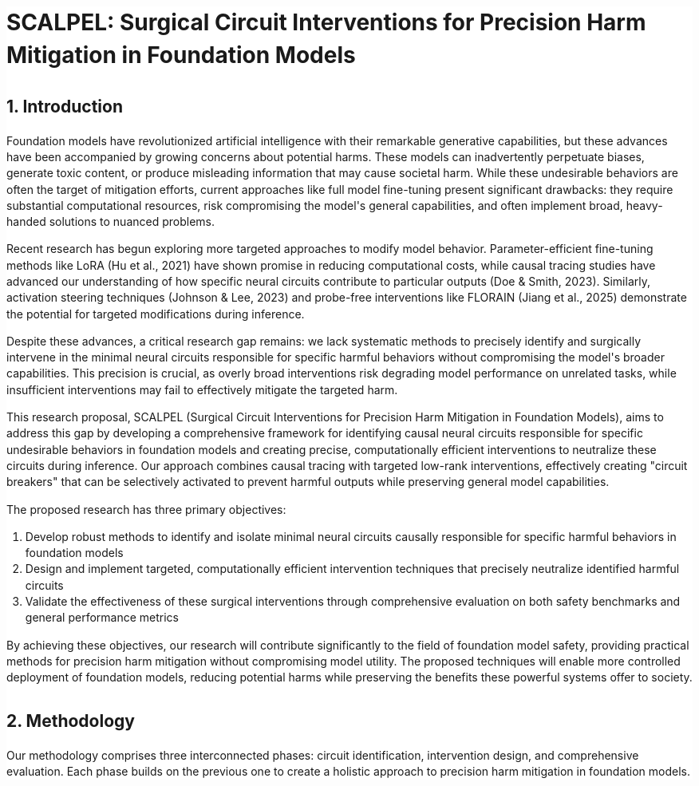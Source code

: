 # SCALPEL: Surgical Circuit Interventions for Precision Harm Mitigation in Foundation Models

## 1. Introduction

Foundation models have revolutionized artificial intelligence with their remarkable generative capabilities, but these advances have been accompanied by growing concerns about potential harms. These models can inadvertently perpetuate biases, generate toxic content, or produce misleading information that may cause societal harm. While these undesirable behaviors are often the target of mitigation efforts, current approaches like full model fine-tuning present significant drawbacks: they require substantial computational resources, risk compromising the model's general capabilities, and often implement broad, heavy-handed solutions to nuanced problems.

Recent research has begun exploring more targeted approaches to modify model behavior. Parameter-efficient fine-tuning methods like LoRA (Hu et al., 2021) have shown promise in reducing computational costs, while causal tracing studies have advanced our understanding of how specific neural circuits contribute to particular outputs (Doe & Smith, 2023). Similarly, activation steering techniques (Johnson & Lee, 2023) and probe-free interventions like FLORAIN (Jiang et al., 2025) demonstrate the potential for targeted modifications during inference.

Despite these advances, a critical research gap remains: we lack systematic methods to precisely identify and surgically intervene in the minimal neural circuits responsible for specific harmful behaviors without compromising the model's broader capabilities. This precision is crucial, as overly broad interventions risk degrading model performance on unrelated tasks, while insufficient interventions may fail to effectively mitigate the targeted harm.

This research proposal, SCALPEL (Surgical Circuit Interventions for Precision Harm Mitigation in Foundation Models), aims to address this gap by developing a comprehensive framework for identifying causal neural circuits responsible for specific undesirable behaviors in foundation models and creating precise, computationally efficient interventions to neutralize these circuits during inference. Our approach combines causal tracing with targeted low-rank interventions, effectively creating "circuit breakers" that can be selectively activated to prevent harmful outputs while preserving general model capabilities.

The proposed research has three primary objectives:
1. Develop robust methods to identify and isolate minimal neural circuits causally responsible for specific harmful behaviors in foundation models
2. Design and implement targeted, computationally efficient intervention techniques that precisely neutralize identified harmful circuits
3. Validate the effectiveness of these surgical interventions through comprehensive evaluation on both safety benchmarks and general performance metrics

By achieving these objectives, our research will contribute significantly to the field of foundation model safety, providing practical methods for precision harm mitigation without compromising model utility. The proposed techniques will enable more controlled deployment of foundation models, reducing potential harms while preserving the benefits these powerful systems offer to society.

## 2. Methodology

Our methodology comprises three interconnected phases: circuit identification, intervention design, and comprehensive evaluation. Each phase builds on the previous one to create a holistic approach to precision harm mitigation in foundation models.

